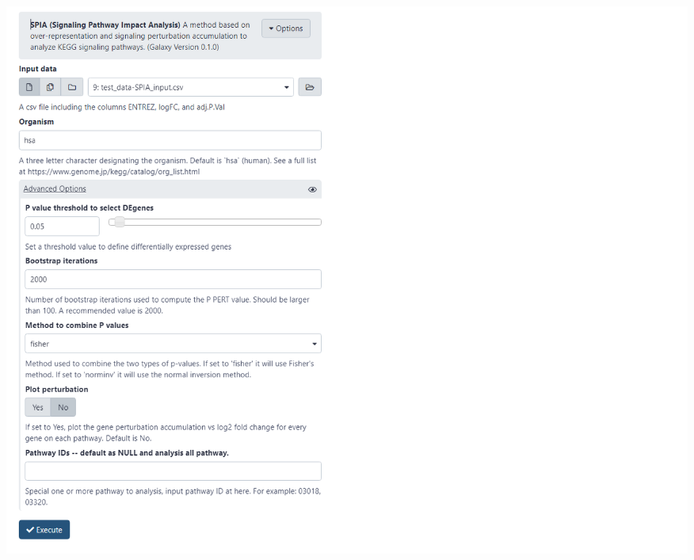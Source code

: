 <img src="using-galaxy-gsa.assets/image-20210713134838636.png" alt="image-20210713134838636" style="zoom:67%;" />
